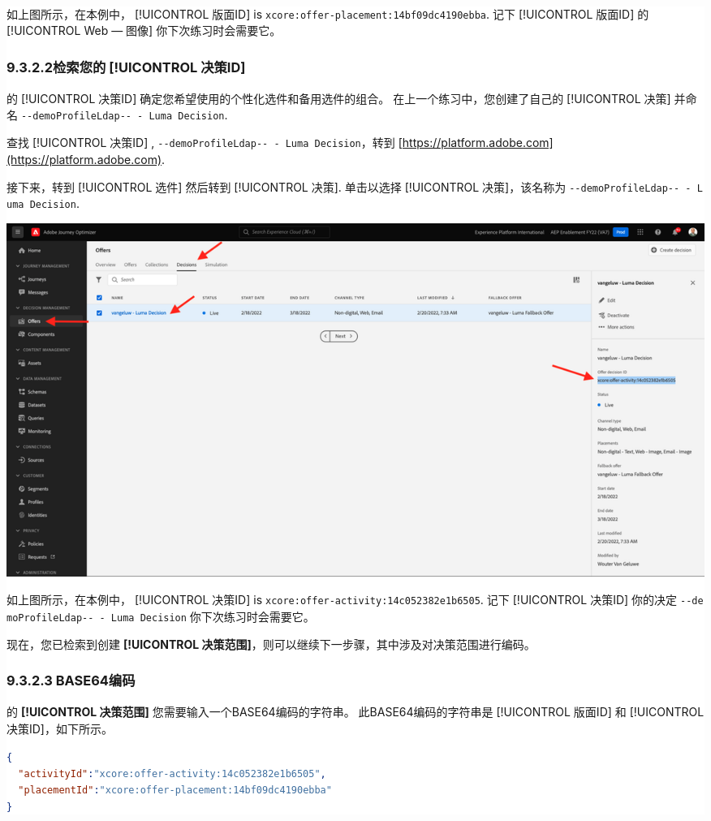 如上图所示，在本例中， [!UICONTROL 版面ID] is `xcore:offer-placement:14bf09dc4190ebba`. 记下 [!UICONTROL 版面ID] 的 [!UICONTROL Web — 图像] 你下次练习时会需要它。

### 9.3.2.2检索您的 [!UICONTROL 决策ID]

的 [!UICONTROL 决策ID] 确定您希望使用的个性化选件和备用选件的组合。 在上一个练习中，您创建了自己的 [!UICONTROL 决策] 并命名 `--demoProfileLdap-- - Luma Decision`.

查找 [!UICONTROL 决策ID] , `--demoProfileLdap-- - Luma Decision`，转到 [https://platform.adobe.com](https://platform.adobe.com).

接下来，转到 [!UICONTROL 选件] 然后转到 [!UICONTROL 决策]. 单击以选择 [!UICONTROL 决策]，该名称为 `--demoProfileLdap-- - Luma Decision`.

![WebSDK](./images/launch7.png)

如上图所示，在本例中， [!UICONTROL 决策ID] is `xcore:offer-activity:14c052382e1b6505`. 记下 [!UICONTROL 决策ID] 你的决定 `--demoProfileLdap-- - Luma Decision` 你下次练习时会需要它。

现在，您已检索到创建 **[!UICONTROL 决策范围]**，则可以继续下一步骤，其中涉及对决策范围进行编码。

### 9.3.2.3 BASE64编码

的 **[!UICONTROL 决策范围]** 您需要输入一个BASE64编码的字符串。 此BASE64编码的字符串是 [!UICONTROL 版面ID] 和 [!UICONTROL 决策ID]，如下所示。

```json
{
  "activityId":"xcore:offer-activity:14c052382e1b6505",
  "placementId":"xcore:offer-placement:14bf09dc4190ebba"
}
```
